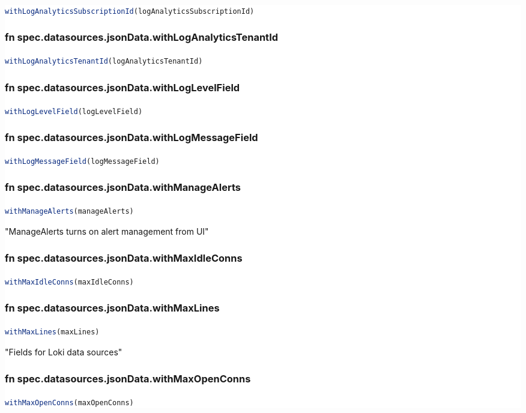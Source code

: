 ```ts
withLogAnalyticsSubscriptionId(logAnalyticsSubscriptionId)
```



### fn spec.datasources.jsonData.withLogAnalyticsTenantId

```ts
withLogAnalyticsTenantId(logAnalyticsTenantId)
```



### fn spec.datasources.jsonData.withLogLevelField

```ts
withLogLevelField(logLevelField)
```



### fn spec.datasources.jsonData.withLogMessageField

```ts
withLogMessageField(logMessageField)
```



### fn spec.datasources.jsonData.withManageAlerts

```ts
withManageAlerts(manageAlerts)
```

"ManageAlerts turns on alert management from UI"

### fn spec.datasources.jsonData.withMaxIdleConns

```ts
withMaxIdleConns(maxIdleConns)
```



### fn spec.datasources.jsonData.withMaxLines

```ts
withMaxLines(maxLines)
```

"Fields for Loki data sources"

### fn spec.datasources.jsonData.withMaxOpenConns

```ts
withMaxOpenConns(maxOpenConns)
```


